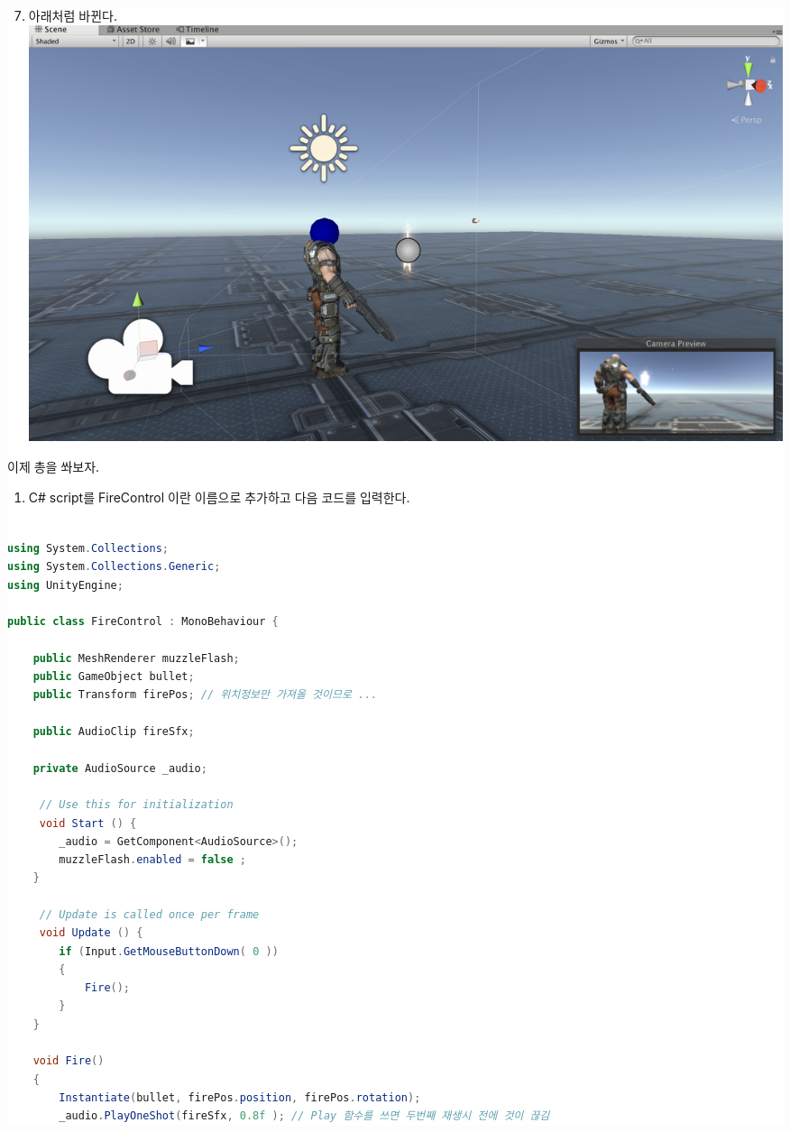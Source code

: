 7. 아래처럼 바뀐다. ![this screenshot](../assets/img/unity/50.png)


이제 총을 쏴보자. 

1. C# script를 FireControl 이란 이름으로 추가하고 다음 코드를 입력한다. 

```csharp

using System.Collections;
using System.Collections.Generic;
using UnityEngine;

public class FireControl : MonoBehaviour {

    public MeshRenderer muzzleFlash;
    public GameObject bullet;
    public Transform firePos; // 위치정보만 가져올 것이므로 ...

    public AudioClip fireSfx;

    private AudioSource _audio;

     // Use this for initialization
     void Start () {
        _audio = GetComponent<AudioSource>();
        muzzleFlash.enabled = false ;
    }
    
     // Update is called once per frame
     void Update () {
        if (Input.GetMouseButtonDown( 0 ))
        {
            Fire();
        }
    }

    void Fire()
    {
        Instantiate(bullet, firePos.position, firePos.rotation);
        _audio.PlayOneShot(fireSfx, 0.8f ); // Play 함수를 쓰면 두번째 재생시 전에 것이 끊김
```